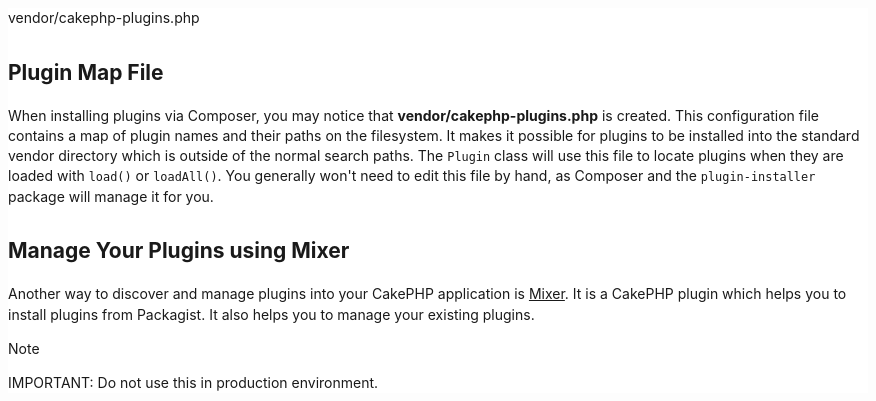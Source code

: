 <div class="index">

vendor/cakephp-plugins.php

</div>

## Plugin Map File

When installing plugins via Composer, you may notice that
**vendor/cakephp-plugins.php** is created. This configuration file contains
a map of plugin names and their paths on the filesystem. It makes it possible
for plugins to be installed into the standard vendor directory which is outside
of the normal search paths. The `Plugin` class will use this file to locate
plugins when they are loaded with `load()` or `loadAll()`. You generally
won't need to edit this file by hand, as Composer and the `plugin-installer`
package will manage it for you.

## Manage Your Plugins using Mixer

Another way to discover and manage plugins into your CakePHP application is
[Mixer](https://github.com/CakeDC/mixer). It is a CakePHP plugin which helps
you to install plugins from Packagist. It also helps you to manage your existing
plugins.

> [!NOTE]
> IMPORTANT: Do not use this in production environment.
